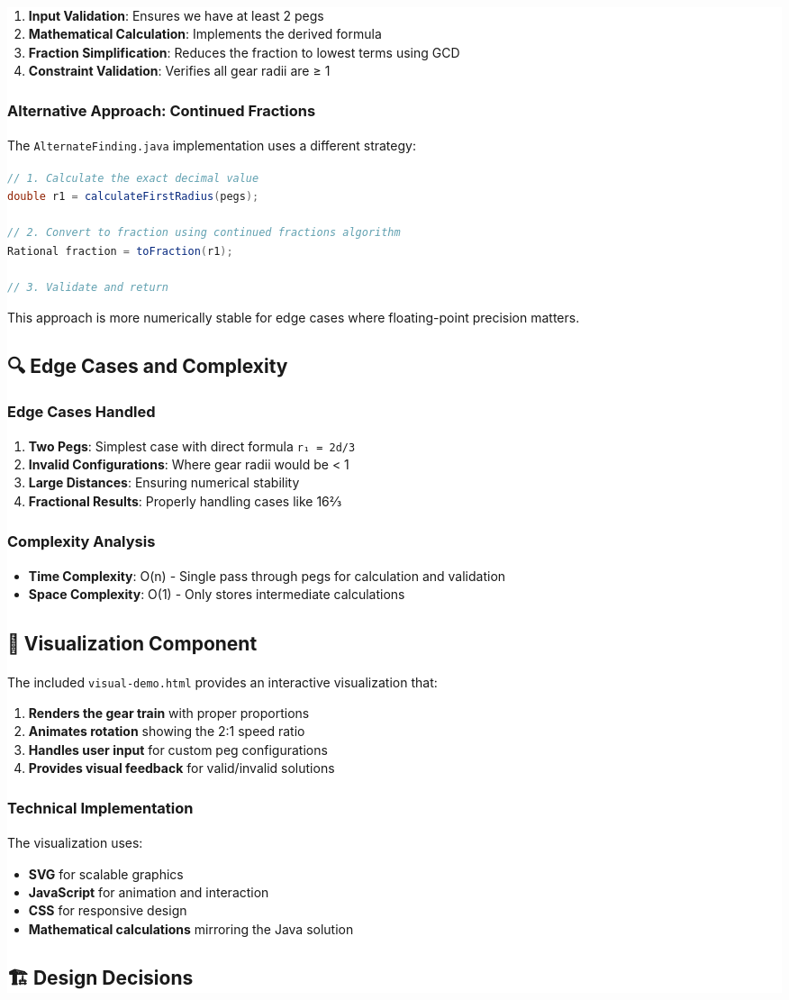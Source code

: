 1. **Input Validation**: Ensures we have at least 2 pegs
2. **Mathematical Calculation**: Implements the derived formula
3. **Fraction Simplification**: Reduces the fraction to lowest terms using GCD
4. **Constraint Validation**: Verifies all gear radii are ≥ 1

### Alternative Approach: Continued Fractions

The `AlternateFinding.java` implementation uses a different strategy:

```java
// 1. Calculate the exact decimal value
double r1 = calculateFirstRadius(pegs);

// 2. Convert to fraction using continued fractions algorithm
Rational fraction = toFraction(r1);

// 3. Validate and return
```

This approach is more numerically stable for edge cases where floating-point precision matters.

## 🔍 Edge Cases and Complexity

### Edge Cases Handled

1. **Two Pegs**: Simplest case with direct formula `r₁ = 2d/3`
2. **Invalid Configurations**: Where gear radii would be < 1
3. **Large Distances**: Ensuring numerical stability
4. **Fractional Results**: Properly handling cases like 16⅔

### Complexity Analysis

- **Time Complexity**: O(n) - Single pass through pegs for calculation and validation
- **Space Complexity**: O(1) - Only stores intermediate calculations

## 🎨 Visualization Component

The included `visual-demo.html` provides an interactive visualization that:

1. **Renders the gear train** with proper proportions
2. **Animates rotation** showing the 2:1 speed ratio
3. **Handles user input** for custom peg configurations
4. **Provides visual feedback** for valid/invalid solutions

### Technical Implementation

The visualization uses:
- **SVG** for scalable graphics
- **JavaScript** for animation and interaction
- **CSS** for responsive design
- **Mathematical calculations** mirroring the Java solution

## 🏗️ Design Decisions

